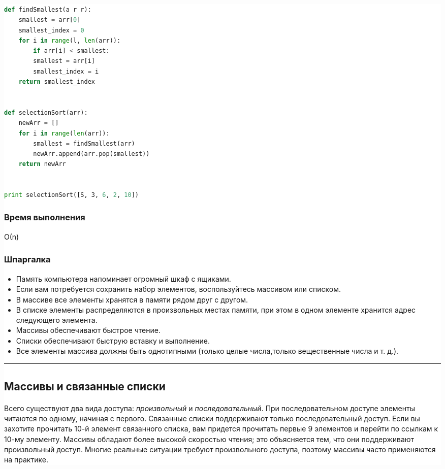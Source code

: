 ```python
def findSmallest(a r r):
	smallest = arr[0]
    smallest_index = 0
    for i in range(l, len(arr)):
		if arr[i] < smallest:
		smallest = arr[i]
		smallest_index = i
	return smallest_index


def selectionSort(arr):
	newArr = []
	for i in range(len(arr)):
        smallest = findSmallest(arr)
        newArr.append(arr.pop(smallest))
	return newArr


print selectionSort([S, З, 6, 2, 10])
```



### Время выполнения

О(n)

### Шпаргалка

- Память компьютера напоминает огромный шкаф с ящиками.
- Если вам потребуется сохранить набор элементов, воспользуйтесь массивом или списком.
- В массиве все элементы хранятся в памяти рядом друг с другом.
- В списке элементы распределяются в произвольных местах памяти, при этом в одном элементе хранится адрес следующего элемента.
- Массивы обеспечивают быстрое чтение.
- Списки обеспечивают быструю вставку и выполнение.
- Все элементы массива должны быть однотипными (только целые числа,только вещественные числа и т. д.).



------

## Массивы и связанные списки

Всего существуют два вида доступа: *произвольный* и *последовательный*. При последовательном
доступе элементы читаются по одному, начиная с первого. Связанные списки поддерживают только последовательный доступ. Если вы захотите прочитать 10-й элемент связанного списка, вам придется прочитать первые 9 элементов и перейти по ссылкам к 10-му элементу. Массивы обладают более высокой скоростью чтения; это объясняется тем, что они поддерживают произвольный доступ. Многие реальные ситуации требуют произвольного доступа, поэтому массивы часто применяются на практике.
